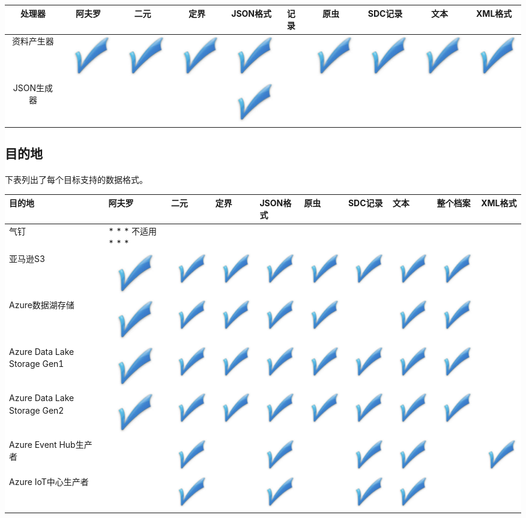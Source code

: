 |   处理器   |                            阿夫罗                            |                             二元                             |                             定界                             |                           JSON格式                           | 记录 |                             原虫                             |                           SDC记录                            |                             文本                             |                           XML格式                            |
| :--------: | :----------------------------------------------------------: | :----------------------------------------------------------: | :----------------------------------------------------------: | :----------------------------------------------------------: | :--: | :----------------------------------------------------------: | :----------------------------------------------------------: | :----------------------------------------------------------: | :----------------------------------------------------------: |
| 资料产生器 | ![img](imgs/CheckIcon.png) | ![img](imgs/CheckIcon.png) | ![img](imgs/CheckIcon.png) | ![img](imgs/CheckIcon.png) |      | ![img](imgs/CheckIcon.png) | ![img](imgs/CheckIcon.png) | ![img](imgs/CheckIcon.png) | ![img](imgs/CheckIcon.png) |
| JSON生成器 |                                                              |                                                              |                                                              | ![img](imgs/CheckIcon.png) |      |                                                              |                                                              |                                                              |                                                              |

## 目的地

下表列出了每个目标支持的数据格式。

| 目的地                        | 阿夫罗                                                       | 二元                                                         | 定界                                                         | JSON格式                                                     | 原虫                                                         | SDC记录                                                      | 文本                                                         | 整个档案                                                     | XML格式                                                      |
| :---------------------------- | :----------------------------------------------------------- | :----------------------------------------------------------- | :----------------------------------------------------------- | :----------------------------------------------------------- | :----------------------------------------------------------- | :----------------------------------------------------------- | :----------------------------------------------------------- | :----------------------------------------------------------- | :----------------------------------------------------------- |
| 气钉                          | * * * 不适用 * * *                                           |                                                              |                                                              |                                                              |                                                              |                                                              |                                                              |                                                              |                                                              |
| 亚马逊S3                      | ![img](imgs/CheckIcon.png) | ![img](imgs/CheckIcon.png) | ![img](imgs/CheckIcon.png) | ![img](imgs/CheckIcon.png) | ![img](imgs/CheckIcon.png) | ![img](imgs/CheckIcon.png) | ![img](imgs/CheckIcon.png) | ![img](imgs/CheckIcon.png) |                                                              |
| Azure数据湖存储               | ![img](imgs/CheckIcon.png) | ![img](imgs/CheckIcon.png) | ![img](imgs/CheckIcon.png) | ![img](imgs/CheckIcon.png) | ![img](imgs/CheckIcon.png) |                                                              | ![img](imgs/CheckIcon.png) | ![img](imgs/CheckIcon.png) |                                                              |
| Azure Data Lake Storage Gen1  | ![img](imgs/CheckIcon.png) | ![img](imgs/CheckIcon.png) | ![img](imgs/CheckIcon.png) | ![img](imgs/CheckIcon.png) | ![img](imgs/CheckIcon.png) | ![img](imgs/CheckIcon.png) | ![img](imgs/CheckIcon.png) | ![img](imgs/CheckIcon.png) |                                                              |
| Azure Data Lake Storage Gen2  | ![img](imgs/CheckIcon.png) | ![img](imgs/CheckIcon.png) | ![img](imgs/CheckIcon.png) | ![img](imgs/CheckIcon.png) | ![img](imgs/CheckIcon.png) | ![img](imgs/CheckIcon.png) | ![img](imgs/CheckIcon.png) | ![img](imgs/CheckIcon.png) |                                                              |
| Azure Event Hub生产者         |                                                              | ![img](imgs/CheckIcon.png) |                                                              | ![img](imgs/CheckIcon.png) |                                                              | ![img](imgs/CheckIcon.png) | ![img](imgs/CheckIcon.png) |                                                              | ![img](imgs/CheckIcon.png) |
| Azure IoT中心生产者           |                                                              | ![img](imgs/CheckIcon.png) |                                                              | ![img](imgs/CheckIcon.png) |                                                              | ![img](imgs/CheckIcon.png) | ![img](imgs/CheckIcon.png) |                                                              |                                                              |